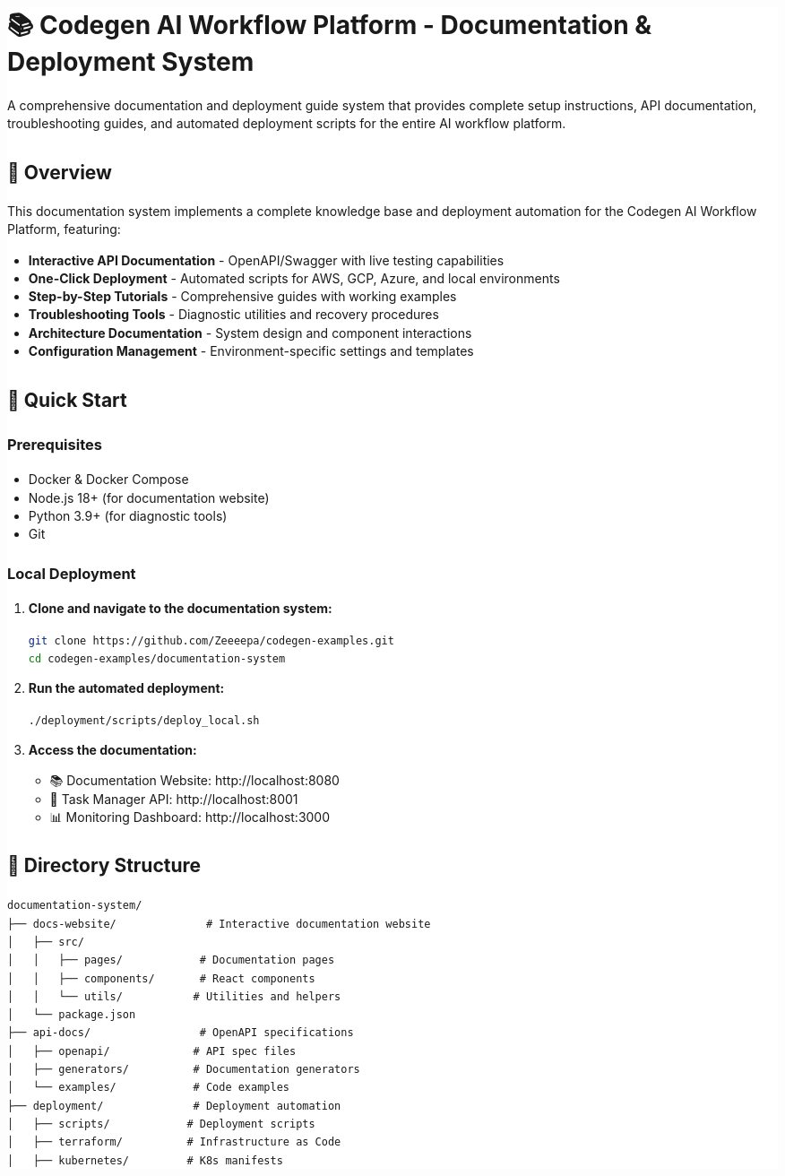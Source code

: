 # 📚 Codegen AI Workflow Platform - Documentation & Deployment System

A comprehensive documentation and deployment guide system that provides complete setup instructions, API documentation, troubleshooting guides, and automated deployment scripts for the entire AI workflow platform.

## 🎯 Overview

This documentation system implements a complete knowledge base and deployment automation for the Codegen AI Workflow Platform, featuring:

- **Interactive API Documentation** - OpenAPI/Swagger with live testing capabilities
- **One-Click Deployment** - Automated scripts for AWS, GCP, Azure, and local environments
- **Step-by-Step Tutorials** - Comprehensive guides with working examples
- **Troubleshooting Tools** - Diagnostic utilities and recovery procedures
- **Architecture Documentation** - System design and component interactions
- **Configuration Management** - Environment-specific settings and templates

## 🚀 Quick Start

### Prerequisites

- Docker & Docker Compose
- Node.js 18+ (for documentation website)
- Python 3.9+ (for diagnostic tools)
- Git

### Local Deployment

1. **Clone and navigate to the documentation system:**
   ```bash
   git clone https://github.com/Zeeeepa/codegen-examples.git
   cd codegen-examples/documentation-system
   ```

2. **Run the automated deployment:**
   ```bash
   ./deployment/scripts/deploy_local.sh
   ```

3. **Access the documentation:**
   - 📚 Documentation Website: http://localhost:8080
   - 🔧 Task Manager API: http://localhost:8001
   - 📊 Monitoring Dashboard: http://localhost:3000

## 📁 Directory Structure

```
documentation-system/
├── docs-website/              # Interactive documentation website
│   ├── src/
│   │   ├── pages/            # Documentation pages
│   │   ├── components/       # React components
│   │   └── utils/           # Utilities and helpers
│   └── package.json
├── api-docs/                 # OpenAPI specifications
│   ├── openapi/             # API spec files
│   ├── generators/          # Documentation generators
│   └── examples/            # Code examples
├── deployment/              # Deployment automation
│   ├── scripts/            # Deployment scripts
│   ├── terraform/          # Infrastructure as Code
│   ├── kubernetes/         # K8s manifests
```